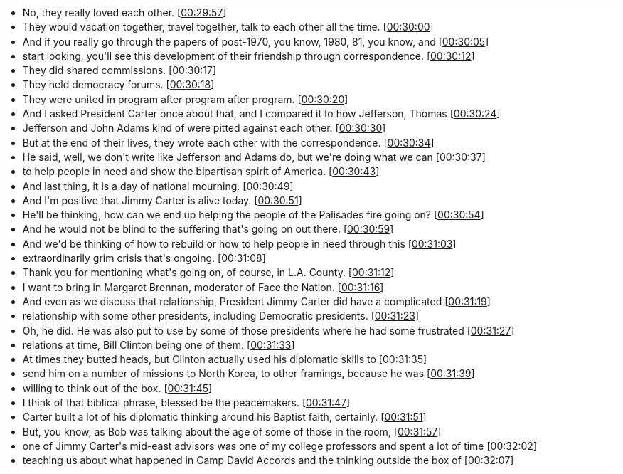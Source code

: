 *  No, they really loved each other. [[00:29:57](https://www.youtube.com/watch?v=6bcQ8rOwi6Q&t=1797.72s)]
*  They would vacation together, travel together, talk to each other all the time. [[00:30:00](https://www.youtube.com/watch?v=6bcQ8rOwi6Q&t=1800.28s)]
*  And if you really go through the papers of post-1970, you know, 1980, 81, you know, and [[00:30:05](https://www.youtube.com/watch?v=6bcQ8rOwi6Q&t=1805.16s)]
*  start looking, you'll see this development of their friendship through correspondence. [[00:30:12](https://www.youtube.com/watch?v=6bcQ8rOwi6Q&t=1812.84s)]
*  They did shared commissions. [[00:30:17](https://www.youtube.com/watch?v=6bcQ8rOwi6Q&t=1817.08s)]
*  They held democracy forums. [[00:30:18](https://www.youtube.com/watch?v=6bcQ8rOwi6Q&t=1818.76s)]
*  They were united in program after program after program. [[00:30:20](https://www.youtube.com/watch?v=6bcQ8rOwi6Q&t=1820.52s)]
*  And I asked President Carter once about that, and I compared it to how Jefferson, Thomas [[00:30:24](https://www.youtube.com/watch?v=6bcQ8rOwi6Q&t=1824.12s)]
*  Jefferson and John Adams kind of were pitted against each other. [[00:30:30](https://www.youtube.com/watch?v=6bcQ8rOwi6Q&t=1830.52s)]
*  But at the end of their lives, they wrote each other with the correspondence. [[00:30:34](https://www.youtube.com/watch?v=6bcQ8rOwi6Q&t=1834.44s)]
*  He said, well, we don't write like Jefferson and Adams do, but we're doing what we can [[00:30:37](https://www.youtube.com/watch?v=6bcQ8rOwi6Q&t=1837.96s)]
*  to help people in need and show the bipartisan spirit of America. [[00:30:43](https://www.youtube.com/watch?v=6bcQ8rOwi6Q&t=1843.72s)]
*  And last thing, it is a day of national mourning. [[00:30:49](https://www.youtube.com/watch?v=6bcQ8rOwi6Q&t=1849.3999999999999s)]
*  And I'm positive that Jimmy Carter is alive today. [[00:30:51](https://www.youtube.com/watch?v=6bcQ8rOwi6Q&t=1851.96s)]
*  He'll be thinking, how can we end up helping the people of the Palisades fire going on? [[00:30:54](https://www.youtube.com/watch?v=6bcQ8rOwi6Q&t=1854.6000000000001s)]
*  And he would not be blind to the suffering that's going on out there. [[00:30:59](https://www.youtube.com/watch?v=6bcQ8rOwi6Q&t=1859.88s)]
*  And we'd be thinking of how to rebuild or how to help people in need through this [[00:31:03](https://www.youtube.com/watch?v=6bcQ8rOwi6Q&t=1863.08s)]
*  extraordinarily grim crisis that's ongoing. [[00:31:08](https://www.youtube.com/watch?v=6bcQ8rOwi6Q&t=1868.8400000000001s)]
*  Thank you for mentioning what's going on, of course, in L.A. County. [[00:31:12](https://www.youtube.com/watch?v=6bcQ8rOwi6Q&t=1872.44s)]
*  I want to bring in Margaret Brennan, moderator of Face the Nation. [[00:31:16](https://www.youtube.com/watch?v=6bcQ8rOwi6Q&t=1876.68s)]
*  And even as we discuss that relationship, President Jimmy Carter did have a complicated [[00:31:19](https://www.youtube.com/watch?v=6bcQ8rOwi6Q&t=1879.24s)]
*  relationship with some other presidents, including Democratic presidents. [[00:31:23](https://www.youtube.com/watch?v=6bcQ8rOwi6Q&t=1883.64s)]
*  Oh, he did. He was also put to use by some of those presidents where he had some frustrated [[00:31:27](https://www.youtube.com/watch?v=6bcQ8rOwi6Q&t=1887.08s)]
*  relations at time, Bill Clinton being one of them. [[00:31:33](https://www.youtube.com/watch?v=6bcQ8rOwi6Q&t=1893.08s)]
*  At times they butted heads, but Clinton actually used his diplomatic skills to [[00:31:35](https://www.youtube.com/watch?v=6bcQ8rOwi6Q&t=1895.56s)]
*  send him on a number of missions to North Korea, to other framings, because he was [[00:31:39](https://www.youtube.com/watch?v=6bcQ8rOwi6Q&t=1899.64s)]
*  willing to think out of the box. [[00:31:45](https://www.youtube.com/watch?v=6bcQ8rOwi6Q&t=1905.24s)]
*  I think of that biblical phrase, blessed be the peacemakers. [[00:31:47](https://www.youtube.com/watch?v=6bcQ8rOwi6Q&t=1907.08s)]
*  Carter built a lot of his diplomatic thinking around his Baptist faith, certainly. [[00:31:51](https://www.youtube.com/watch?v=6bcQ8rOwi6Q&t=1911.0s)]
*  But, you know, as Bob was talking about the age of some of those in the room, [[00:31:57](https://www.youtube.com/watch?v=6bcQ8rOwi6Q&t=1917.6399999999999s)]
*  one of Jimmy Carter's mid-east advisors was one of my college professors and spent a lot of time [[00:32:02](https://www.youtube.com/watch?v=6bcQ8rOwi6Q&t=1922.28s)]
*  teaching us about what happened in Camp David Accords and the thinking outside the box of [[00:32:07](https://www.youtube.com/watch?v=6bcQ8rOwi6Q&t=1927.8799999999999s)]
